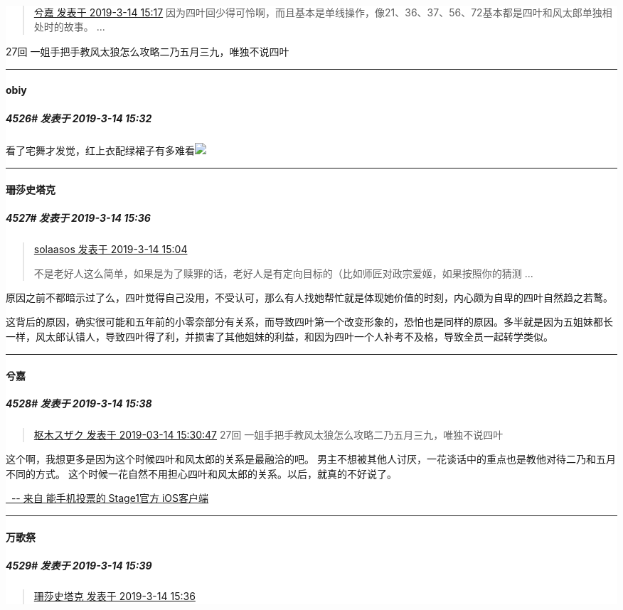 
<blockquote><a href="httphttps://bbs.saraba1st.com/2b/forum.php?mod=redirect&amp;goto=findpost&amp;pid=42904775&amp;ptid=1552818" target="_blank">兮嘉 发表于 2019-3-14 15:17</a>
因为四叶回少得可怜啊，而且基本是单线操作，像21、36、37、56、72基本都是四叶和风太郎单独相处时的故事。 ...</blockquote>
27回
一姐手把手教风太狼怎么攻略二乃五月三九，唯独不说四叶


-----

####  obiy  
##### 4526#       发表于 2019-3-14 15:32


看了宅舞才发觉，红上衣配绿裙子有多难看<img src="https://static.saraba1st.com/image/smiley/face2017/001.png" referrerpolicy="no-referrer">


-----

####  珊莎史塔克  
##### 4527#       发表于 2019-3-14 15:36


<blockquote><a href="httphttps://bbs.saraba1st.com/2b/forum.php?mod=redirect&amp;goto=findpost&amp;pid=42904620&amp;ptid=1552818" target="_blank">solaasos 发表于 2019-3-14 15:04</a>

不是老好人这么简单，如果是为了赎罪的话，老好人是有定向目标的（比如师匠对政宗爱姬，如果按照你的猜测 ...</blockquote>
原因之前不都暗示过了么，四叶觉得自己没用，不受认可，那么有人找她帮忙就是体现她价值的时刻，内心颇为自卑的四叶自然趋之若鹜。

这背后的原因，确实很可能和五年前的小零奈部分有关系，而导致四叶第一个改变形象的，恐怕也是同样的原因。多半就是因为五姐妹都长一样，风太郎认错人，导致四叶得了利，并损害了其他姐妹的利益，和因为四叶一个人补考不及格，导致全员一起转学类似。


-----

####  兮嘉  
##### 4528#       发表于 2019-3-14 15:38


<blockquote><a href="httphttps://bbs.saraba1st.com/2b/forum.php?mod=redirect&amp;goto=findpost&amp;pid=42904920&amp;ptid=1552818" target="_blank">枢木スザク 发表于 2019-03-14 15:30:47</a>
27回
一姐手把手教风太狼怎么攻略二乃五月三九，唯独不说四叶</blockquote>这个啊，我想更多是因为这个时候四叶和风太郎的关系是最融洽的吧。
男主不想被其他人讨厌，一花谈话中的重点也是教他对待二乃和五月不同的方式。
这个时候一花自然不用担心四叶和风太郎的关系。以后，就真的不好说了。

[  -- 来自 能手机投票的 Stage1官方 iOS客户端](https://itunes.apple.com/fi/app/saraba1st/id1221237470?mt=8)


-----

####  万歌祭  
##### 4529#       发表于 2019-3-14 15:39


<blockquote><a href="httphttps://bbs.saraba1st.com/2b/forum.php?mod=redirect&amp;goto=findpost&amp;pid=42904983&amp;ptid=1552818" target="_blank">珊莎史塔克 发表于 2019-3-14 15:36</a>
